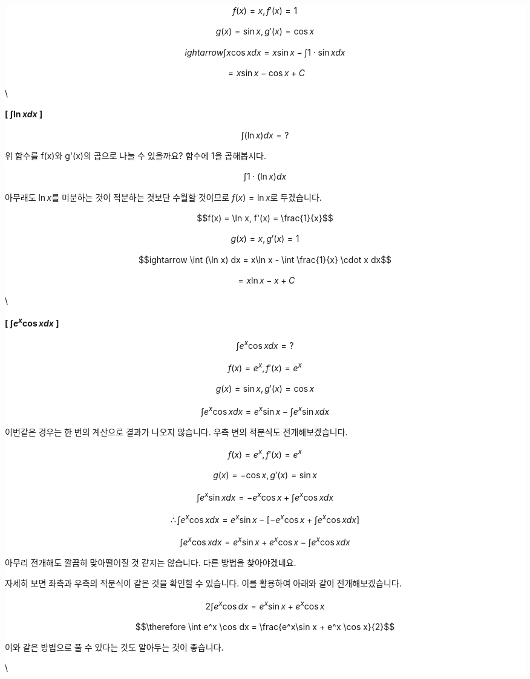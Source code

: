 $$f(x) = x, f'(x) = 1$$

$$g(x) = \sin x, g'(x) = \cos x$$

$$ightarrow \int x \cos x dx = x\sin x - \int 1\cdot \sin x dx$$

$$= x\sin x - \cos x + C$$

\


**\[ $\int \ln x dx$ ]**

$$\int (\ln x) dx = ?$$

위 함수를 f(x)와 g'(x)의 곱으로 나눌 수 있을까요? 함수에 1을 곱해봅시다.

$$\int 1\cdot (\ln x) dx$$

아무래도 $\ln x$를 미분하는 것이 적분하는 것보단 수월할 것이므로 $f(x) = \ln x$로 두겠습니다.

$$f(x) = \ln x, f'(x) = \frac{1}{x}$$

$$g(x) = x, g'(x) = 1$$

$$ightarrow \int (\ln x) dx = x\ln x - \int \frac{1}{x} \cdot x dx$$

$$= x\ln x - x + C$$

\


**\[ $\int e^x \cos x dx$ ]**

$$\int e^x \cos x dx = ?$$

$$f(x) = e^x, f'(x) = e^x$$

$$g(x) = \sin x, g'(x) = \cos x$$

$$\int e^x \cos x dx = e^x\sin x -\int e^x\sin x dx$$

이번같은 경우는 한 번의 계산으로 결과가 나오지 않습니다. 우측 변의 적분식도 전개해보겠습니다.

$$f(x) = e^x, f'(x) = e^x$$

$$g(x) = -\cos x, g'(x) = \sin x$$

$$\int e^x \sin x dx = - e^x\cos x + \int e^x\cos x dx$$

$$\therefore \int e^x \cos x dx = e^x\sin x - [- e^x\cos x + \int e^x\cos x dx]$$

$$\int e^x \cos x dx = e^x\sin x + e^x\cos x - \int e^x\cos x dx$$

아무리 전개해도 깔끔히 맞아떨어질 것 같지는 않습니다. 다른 방법을 찾아야겠네요.

자세히 보면 좌측과 우측의 적분식이 같은 것을 확인할 수 있습니다. 이를 활용하여 아래와 같이 전개해보겠습니다.

$$2\int e^x \cos dx = e^x\sin x + e^x \cos x$$

$$\therefore \int e^x \cos dx = \frac{e^x\sin x + e^x \cos x}{2}$$

이와 같은 방법으로 풀 수 있다는 것도 알아두는 것이 좋습니다.

\
